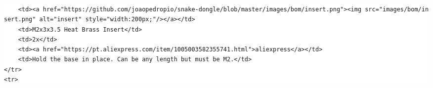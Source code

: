         <td><a href="https://github.com/joaopedropio/snake-dongle/blob/master/images/bom/insert.png"><img src="images/bom/insert.png" alt="insert" style="width:200px;"/></a></td>
        <td>M2x3x3.5 Heat Brass Insert</td>
        <td>2x</td>
        <td><a href="https://pt.aliexpress.com/item/1005003582355741.html">aliexpress</a></td>
        <td>Hold the base in place. Can be any length but must be M2.</td>
    </tr>
    <tr>